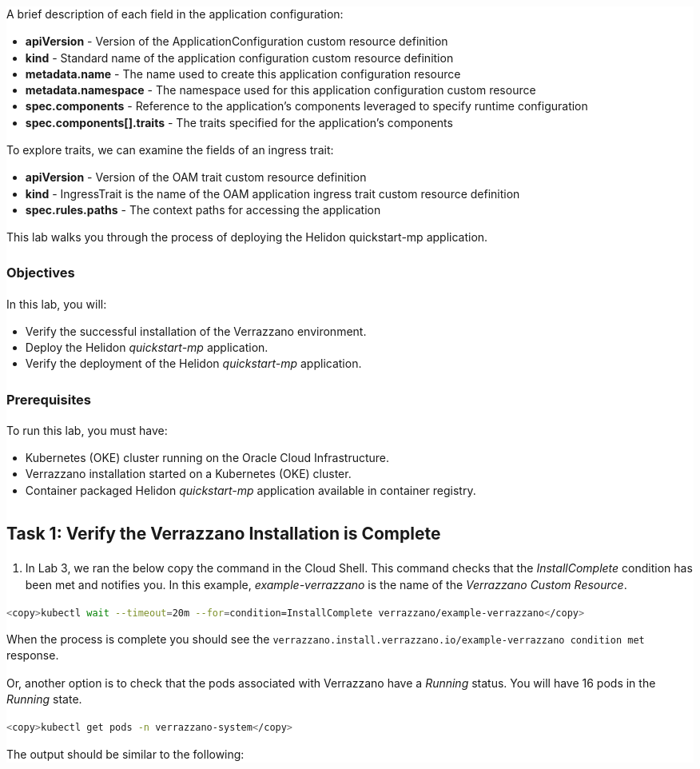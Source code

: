 A brief description of each field in the application configuration:

* **apiVersion** - Version of the ApplicationConfiguration custom resource definition
* **kind** - Standard name of the application configuration custom resource definition
* **metadata.name** - The name used to create this application configuration resource
* **metadata.namespace** - The namespace used for this application configuration custom resource
* **spec.components** - Reference to the application’s components leveraged to specify runtime configuration
* **spec.components[].traits** - The traits specified for the application’s components

To explore traits, we can examine the fields of an ingress trait:

* **apiVersion** - Version of the OAM trait custom resource definition
* **kind** - IngressTrait is the name of the OAM application ingress trait custom resource definition
* **spec.rules.paths** - The context paths for accessing the application

This lab walks you through the process of deploying the Helidon quickstart-mp application.

### Objectives

In this lab, you will:

* Verify the successful installation of the Verrazzano environment.
* Deploy the Helidon *quickstart-mp* application.
* Verify the deployment of the Helidon *quickstart-mp* application.

### Prerequisites

To run this lab, you must have:

* Kubernetes (OKE) cluster running on the Oracle Cloud Infrastructure.
* Verrazzano installation started on a Kubernetes (OKE) cluster.
* Container packaged Helidon *quickstart-mp* application available in container registry.

## Task 1: Verify the Verrazzano Installation is Complete

1. In Lab 3, we ran the below copy the command in the Cloud Shell. This command checks that the *InstallComplete* condition has been met and notifies you. In this example, *example-verrazzano* is the name of the *Verrazzano Custom Resource*.

```bash
<copy>kubectl wait --timeout=20m --for=condition=InstallComplete verrazzano/example-verrazzano</copy>
```
When the process is complete you should see the `verrazzano.install.verrazzano.io/example-verrazzano condition met` response.

Or, another option is to check that the pods associated with Verrazzano have a *Running* status. You will have 16 pods in the *Running* state.

```bash
<copy>kubectl get pods -n verrazzano-system</copy>
```

The output should be similar to the following:
